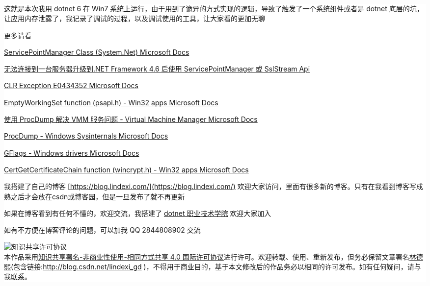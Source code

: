 这就是本次我用 dotnet 6 在 Win7 系统上运行，由于用到了诡异的方式实现的逻辑，导致了触发了一个系统组件或者是 dotnet 底层的坑，让应用内存泄露了，我记录了调试的过程，以及调试使用的工具，让大家看的更加无聊

更多请看

[ServicePointManager Class (System.Net) Microsoft Docs](https://docs.microsoft.com/en-us/dotnet/api/system.net.servicepointmanager?view=net-6.0&WT.mc_id=WD-MVP-5003260 )

[无法连接到一台服务器升级到.NET Framework 4.6 后使用 ServicePointManager 或 SslStream Api](https://support.microsoft.com/zh-cn/topic/%E6%97%A0%E6%B3%95%E8%BF%9E%E6%8E%A5%E5%88%B0%E4%B8%80%E5%8F%B0%E6%9C%8D%E5%8A%A1%E5%99%A8%E5%8D%87%E7%BA%A7%E5%88%B0-net-framework-4-6-%E5%90%8E%E4%BD%BF%E7%94%A8-servicepointmanager-%E6%88%96-sslstream-api-1e3a9788-ab0d-7794-204b-6c4678bc5ed5?WT.mc_id=WD-MVP-5003260 )

[CLR Exception E0434352 Microsoft Docs](https://docs.microsoft.com/en-us/shows/Inside/E0434352?WT.mc_id=WD-MVP-5003260 )

[EmptyWorkingSet function (psapi.h) - Win32 apps Microsoft Docs](https://docs.microsoft.com/en-us/windows/win32/api/psapi/nf-psapi-emptyworkingset?WT.mc_id=WD-MVP-5003260 )

[使用 ProcDump 解决 VMM 服务问题 - Virtual Machine Manager Microsoft Docs](https://docs.microsoft.com/zh-cn/troubleshoot/system-center/vmm/troubleshoot-vmm-service-issues-with-procdump?WT.mc_id=WD-MVP-5003260 )

[ProcDump - Windows Sysinternals Microsoft Docs](https://docs.microsoft.com/zh-cn/sysinternals/downloads/procdump?WT.mc_id=WD-MVP-5003260 )

[GFlags - Windows drivers Microsoft Docs](https://docs.microsoft.com/zh-cn/windows-hardware/drivers/debugger/gflags?WT.mc_id=WD-MVP-5003260 )

[CertGetCertificateChain function (wincrypt.h) - Win32 apps Microsoft Docs](https://docs.microsoft.com/en-us/windows/win32/api/wincrypt/nf-wincrypt-certgetcertificatechain?WT.mc_id=WD-MVP-5003260 )



我搭建了自己的博客 [https://blog.lindexi.com/](https://blog.lindexi.com/) 欢迎大家访问，里面有很多新的博客。只有在我看到博客写成熟之后才会放在csdn或博客园，但是一旦发布了就不再更新

如果在博客看到有任何不懂的，欢迎交流，我搭建了 [dotnet 职业技术学院](https://t.me/dotnet_campus) 欢迎大家加入

如有不方便在博客评论的问题，可以加我 QQ 2844808902 交流

<a rel="license" href="http://creativecommons.org/licenses/by-nc-sa/4.0/"><img alt="知识共享许可协议" style="border-width:0" src="https://licensebuttons.net/l/by-nc-sa/4.0/88x31.png" /></a><br />本作品采用<a rel="license" href="http://creativecommons.org/licenses/by-nc-sa/4.0/">知识共享署名-非商业性使用-相同方式共享 4.0 国际许可协议</a>进行许可。欢迎转载、使用、重新发布，但务必保留文章署名[林德熙](http://blog.csdn.net/lindexi_gd)(包含链接:http://blog.csdn.net/lindexi_gd )，不得用于商业目的，基于本文修改后的作品务必以相同的许可发布。如有任何疑问，请与我[联系](mailto:lindexi_gd@163.com)。